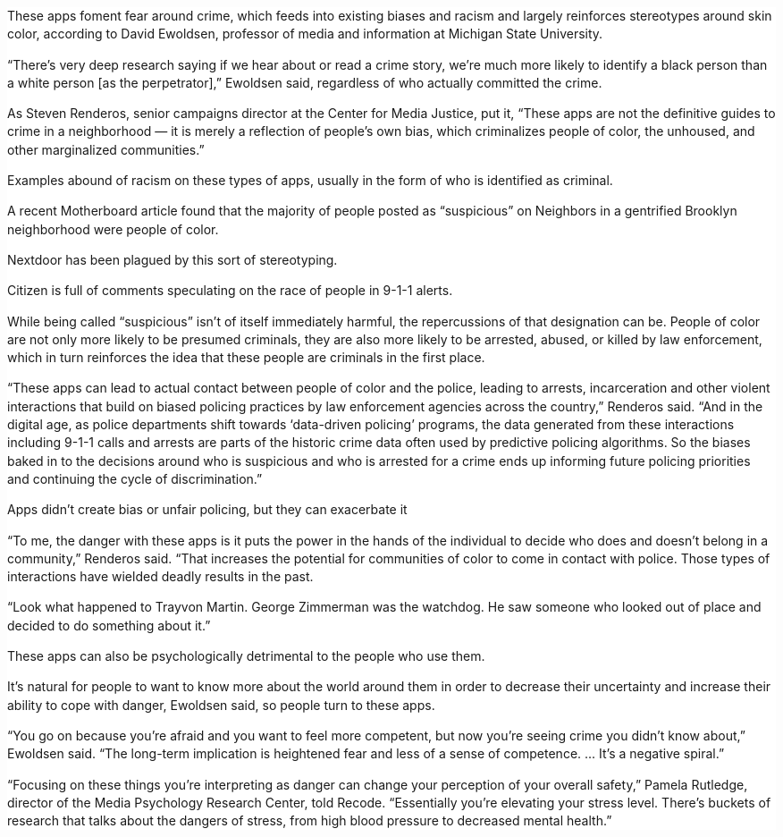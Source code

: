 These apps foment fear around crime, which feeds into existing biases and racism and largely reinforces stereotypes around skin color, according to David Ewoldsen, professor of media and information at Michigan State University. 

“There’s very deep research saying if we hear about or read a crime story, we’re much more likely to identify a black person than a white person [as the perpetrator],” Ewoldsen said, regardless of who actually committed the crime.

As Steven Renderos, senior campaigns director at the Center for Media Justice, put it, “These apps are not the definitive guides to crime in a neighborhood — it is merely a reflection of people’s own bias, which criminalizes people of color, the unhoused, and other marginalized communities.”

Examples abound of racism on these types of apps, usually in the form of who is identified as criminal. 

A recent Motherboard article found that the majority of people posted as “suspicious” on Neighbors in a gentrified Brooklyn neighborhood were people of color. 

Nextdoor has been plagued by this sort of stereotyping. 

Citizen is full of comments speculating on the race of people in 9-1-1 alerts.

While being called “suspicious” isn’t of itself immediately harmful, the repercussions of that designation can be. People of color are not only more likely to be presumed criminals, they are also more likely to be arrested, abused, or killed by law enforcement, which in turn reinforces the idea that these people are criminals in the first place. 

“These apps can lead to actual contact between people of color and the police, leading to arrests, incarceration and other violent interactions that build on biased policing practices by law enforcement agencies across the country,” Renderos said. “And in the digital age, as police departments shift towards ‘data-driven policing’ programs, the data generated from these interactions including 9-1-1 calls and arrests are parts of the historic crime data often used by predictive policing algorithms. So the biases baked in to the decisions around who is suspicious and who is arrested for a crime ends up informing future policing priorities and continuing the cycle of discrimination.”

Apps didn’t create bias or unfair policing, but they can exacerbate it 

“To me, the danger with these apps is it puts the power in the hands of the individual to decide who does and doesn’t belong in a community,” Renderos said. “That increases the potential for communities of color to come in contact with police. Those types of interactions have wielded deadly results in the past.

“Look what happened to Trayvon Martin. George Zimmerman was the watchdog. He saw someone who looked out of place and decided to do something about it.” 

These apps can also be psychologically detrimental to the people who use them. 

It’s natural for people to want to know more about the world around them in order to decrease their uncertainty and increase their ability to cope with danger, Ewoldsen said, so people turn to these apps.

“You go on because you’re afraid and you want to feel more competent, but now you’re seeing crime you didn’t know about,” Ewoldsen said. “The long-term implication is heightened fear and less of a sense of competence. ... It’s a negative spiral.”

“Focusing on these things you’re interpreting as danger can change your perception of your overall safety,” Pamela Rutledge, director of the Media Psychology Research Center, told Recode. “Essentially you’re elevating your stress level. There’s buckets of research that talks about the dangers of stress, from high blood pressure to decreased mental health.”
